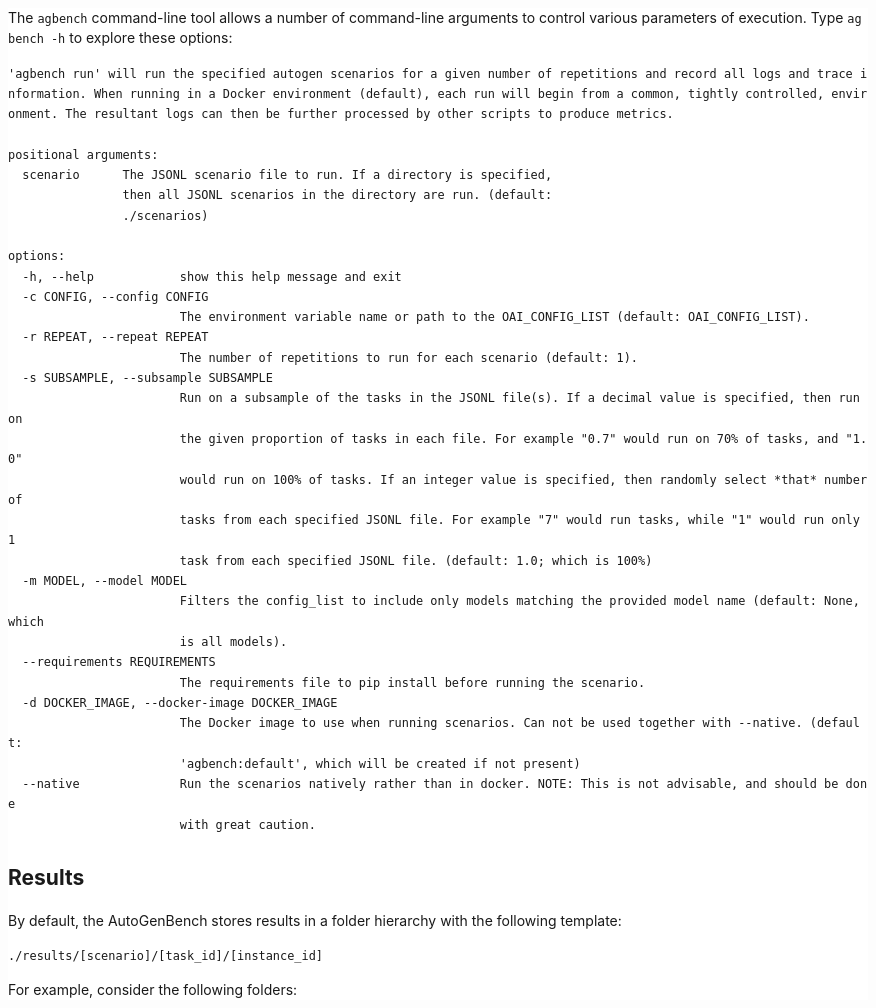 The `agbench` command-line tool allows a number of command-line arguments to control various parameters of execution. Type ``agbench -h`` to explore these options:

```
'agbench run' will run the specified autogen scenarios for a given number of repetitions and record all logs and trace information. When running in a Docker environment (default), each run will begin from a common, tightly controlled, environment. The resultant logs can then be further processed by other scripts to produce metrics.

positional arguments:
  scenario      The JSONL scenario file to run. If a directory is specified,
                then all JSONL scenarios in the directory are run. (default:
                ./scenarios)

options:
  -h, --help            show this help message and exit
  -c CONFIG, --config CONFIG
                        The environment variable name or path to the OAI_CONFIG_LIST (default: OAI_CONFIG_LIST).
  -r REPEAT, --repeat REPEAT
                        The number of repetitions to run for each scenario (default: 1).
  -s SUBSAMPLE, --subsample SUBSAMPLE
                        Run on a subsample of the tasks in the JSONL file(s). If a decimal value is specified, then run on
                        the given proportion of tasks in each file. For example "0.7" would run on 70% of tasks, and "1.0"
                        would run on 100% of tasks. If an integer value is specified, then randomly select *that* number of
                        tasks from each specified JSONL file. For example "7" would run tasks, while "1" would run only 1
                        task from each specified JSONL file. (default: 1.0; which is 100%)
  -m MODEL, --model MODEL
                        Filters the config_list to include only models matching the provided model name (default: None, which
                        is all models).
  --requirements REQUIREMENTS
                        The requirements file to pip install before running the scenario.
  -d DOCKER_IMAGE, --docker-image DOCKER_IMAGE
                        The Docker image to use when running scenarios. Can not be used together with --native. (default:
                        'agbench:default', which will be created if not present)
  --native              Run the scenarios natively rather than in docker. NOTE: This is not advisable, and should be done
                        with great caution.
```

## Results

By default, the AutoGenBench stores results in a folder hierarchy with the following template:

``./results/[scenario]/[task_id]/[instance_id]``

For example, consider the following folders:
